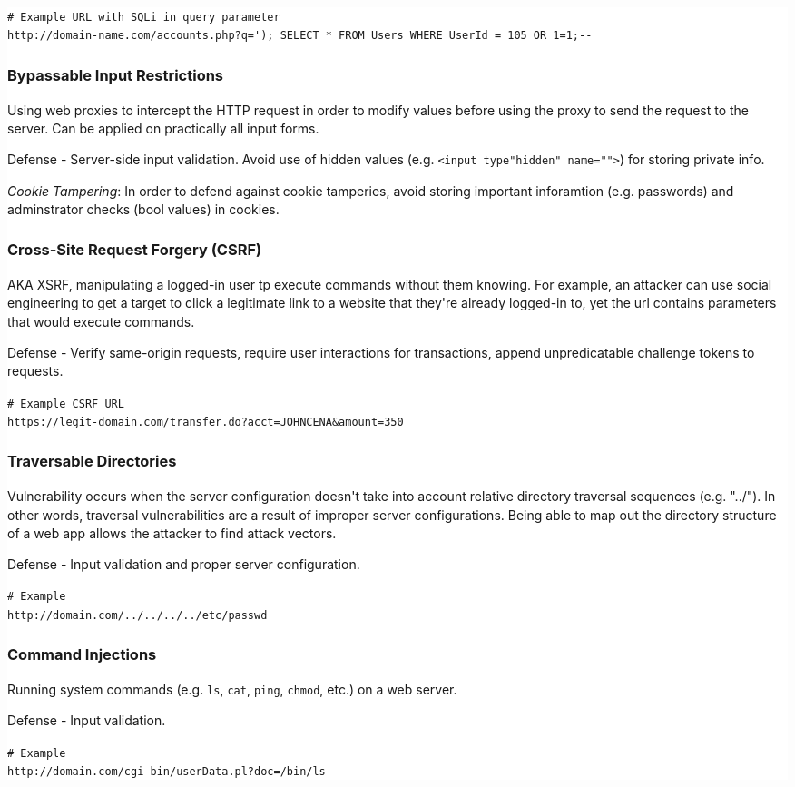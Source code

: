 ```
# Example URL with SQLi in query parameter
http://domain-name.com/accounts.php?q='); SELECT * FROM Users WHERE UserId = 105 OR 1=1;-- 
```

### Bypassable Input Restrictions
Using web proxies to intercept the HTTP request in order to modify values 
before using the proxy to send the request to the server. Can be applied 
on practically all input forms.

Defense - Server-side input validation. Avoid use of hidden values
(e.g. `<input type"hidden" name="">`) for storing private info.

*Cookie Tampering*: In order to defend against cookie tamperies, avoid storing 
important inforamtion (e.g. passwords) and adminstrator checks (bool values) 
in cookies.

### Cross-Site Request Forgery (CSRF)
AKA XSRF, manipulating a logged-in user tp execute commands without them 
knowing. For example, an attacker can use social engineering to get a 
target to click a legitimate link to a website that they're already 
logged-in to, yet the url contains parameters that would execute commands.

Defense - Verify same-origin requests, require user interactions for 
transactions, append unpredicatable challenge tokens to requests.

```
# Example CSRF URL
https://legit-domain.com/transfer.do?acct=JOHNCENA&amount=350
```

### Traversable Directories
Vulnerability occurs when the server configuration doesn't take into 
account relative directory traversal sequences (e.g. "../"). In other
words, traversal vulnerabilities are a result of improper server 
configurations. Being able to map out the directory structure of a 
web app allows the attacker to find attack vectors.

Defense - Input validation and proper server configuration.

```
# Example 
http://domain.com/../../../../etc/passwd
```

### Command Injections
Running system commands (e.g. `ls`, `cat`, `ping`, `chmod`, etc.) on a 
web server.

Defense - Input validation.

```
# Example
http://domain.com/cgi-bin/userData.pl?doc=/bin/ls
```
